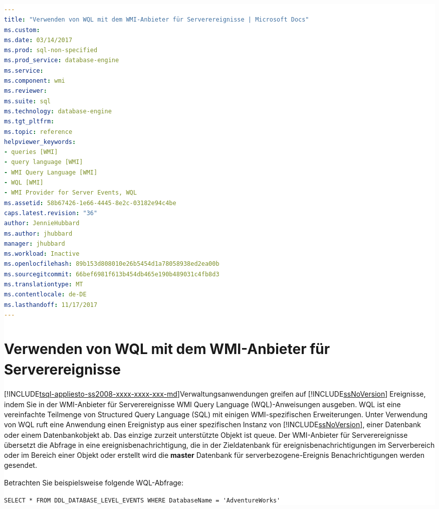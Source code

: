 ```yaml
---
title: "Verwenden von WQL mit dem WMI-Anbieter für Serverereignisse | Microsoft Docs"
ms.custom: 
ms.date: 03/14/2017
ms.prod: sql-non-specified
ms.prod_service: database-engine
ms.service: 
ms.component: wmi
ms.reviewer: 
ms.suite: sql
ms.technology: database-engine
ms.tgt_pltfrm: 
ms.topic: reference
helpviewer_keywords:
- queries [WMI]
- query language [WMI]
- WMI Query Language [WMI]
- WQL [WMI]
- WMI Provider for Server Events, WQL
ms.assetid: 58b67426-1e66-4445-8e2c-03182e94c4be
caps.latest.revision: "36"
author: JennieHubbard
ms.author: jhubbard
manager: jhubbard
ms.workload: Inactive
ms.openlocfilehash: 89b153d808010e26b5454d1a78058938ed2ea00b
ms.sourcegitcommit: 66bef6981f613b454db465e190b489031c4fb8d3
ms.translationtype: MT
ms.contentlocale: de-DE
ms.lasthandoff: 11/17/2017
---
```

# <a name="using-wql-with-the-wmi-provider-for-server-events"></a>Verwenden von WQL mit dem WMI-Anbieter für Serverereignisse
[!INCLUDE[tsql-appliesto-ss2008-xxxx-xxxx-xxx-md](../../includes/tsql-appliesto-ss2008-xxxx-xxxx-xxx-md.md)]Verwaltungsanwendungen greifen auf [!INCLUDE[ssNoVersion](../../includes/ssnoversion-md.md)] Ereignisse, indem Sie in der WMI-Anbieter für Serverereignisse WMI Query Language (WQL)-Anweisungen ausgeben. WQL ist eine vereinfachte Teilmenge von Structured Query Language (SQL) mit einigen WMI-spezifischen Erweiterungen. Unter Verwendung von WQL ruft eine Anwendung einen Ereignistyp aus einer spezifischen Instanz von [!INCLUDE[ssNoVersion](../../includes/ssnoversion-md.md)], einer Datenbank oder einem Datenbankobjekt ab. Das einzige zurzeit unterstützte Objekt ist queue. Der WMI-Anbieter für Serverereignisse übersetzt die Abfrage in eine ereignisbenachrichtigung, die in der Zieldatenbank für ereignisbenachrichtigungen im Serverbereich oder im Bereich einer Objekt oder erstellt wird die **master** Datenbank für serverbezogene-Ereignis Benachrichtigungen werden gesendet.  
  
 Betrachten Sie beispielsweise folgende WQL-Abfrage:  
  
```  
SELECT * FROM DDL_DATABASE_LEVEL_EVENTS WHERE DatabaseName = 'AdventureWorks'  
```  
  